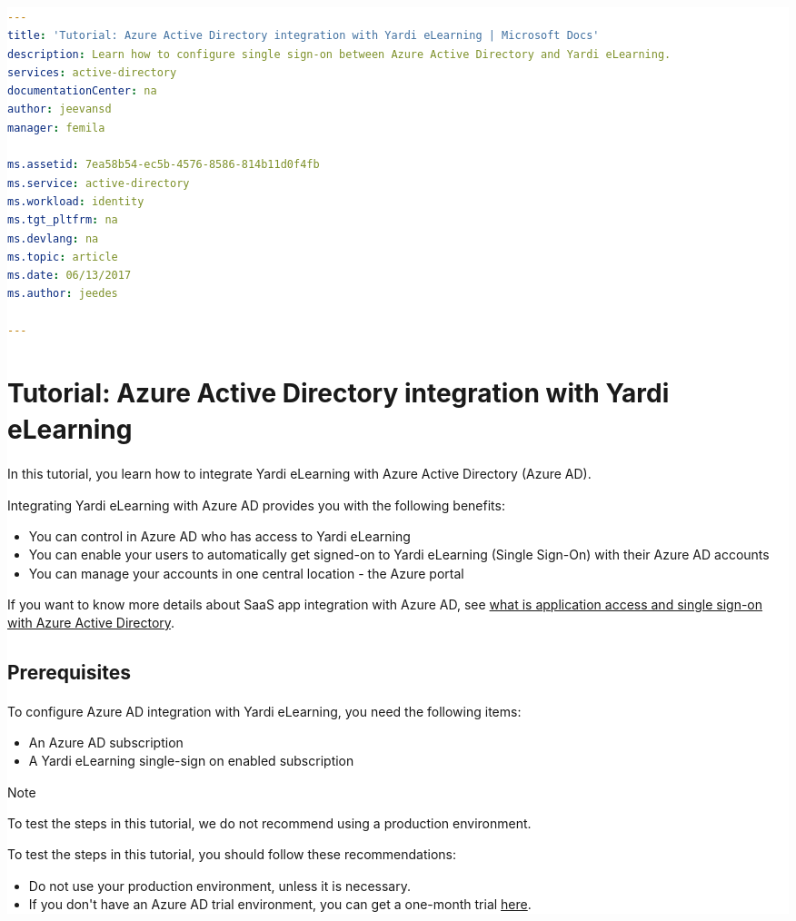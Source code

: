 ```yaml
---
title: 'Tutorial: Azure Active Directory integration with Yardi eLearning | Microsoft Docs'
description: Learn how to configure single sign-on between Azure Active Directory and Yardi eLearning.
services: active-directory
documentationCenter: na
author: jeevansd
manager: femila

ms.assetid: 7ea58b54-ec5b-4576-8586-814b11d0f4fb
ms.service: active-directory
ms.workload: identity
ms.tgt_pltfrm: na
ms.devlang: na
ms.topic: article
ms.date: 06/13/2017
ms.author: jeedes

---
```

# Tutorial: Azure Active Directory integration with Yardi eLearning

In this tutorial, you learn how to integrate Yardi eLearning with Azure Active Directory (Azure AD).

Integrating Yardi eLearning with Azure AD provides you with the following benefits:

- You can control in Azure AD who has access to Yardi eLearning
- You can enable your users to automatically get signed-on to Yardi eLearning (Single Sign-On) with their Azure AD accounts
- You can manage your accounts in one central location - the Azure portal

If you want to know more details about SaaS app integration with Azure AD, see [what is application access and single sign-on with Azure Active Directory](active-directory-appssoaccess-whatis.md).

## Prerequisites

To configure Azure AD integration with Yardi eLearning, you need the following items:

- An Azure AD subscription
- A Yardi eLearning single-sign on enabled subscription

> [!NOTE]
> To test the steps in this tutorial, we do not recommend using a production environment.

To test the steps in this tutorial, you should follow these recommendations:

- Do not use your production environment, unless it is necessary.
- If you don't have an Azure AD trial environment, you can get a one-month trial [here](https://azure.microsoft.com/pricing/free-trial/).


[1]: ./media/active-directory-saas-yardielearning-tutorial/tutorial_general_01.png
[2]: ./media/active-directory-saas-yardielearning-tutorial/tutorial_general_02.png
[3]: ./media/active-directory-saas-yardielearning-tutorial/tutorial_general_03.png
[4]: ./media/active-directory-saas-yardielearning-tutorial/tutorial_general_04.png
[100]: ./media/active-directory-saas-yardielearning-tutorial/tutorial_general_100.png
[200]: ./media/active-directory-saas-yardielearning-tutorial/tutorial_general_200.png
[201]: ./media/active-directory-saas-yardielearning-tutorial/tutorial_general_201.png
[202]: ./media/active-directory-saas-yardielearning-tutorial/tutorial_general_202.png
[203]: ./media/active-directory-saas-yardielearning-tutorial/tutorial_general_203.png
